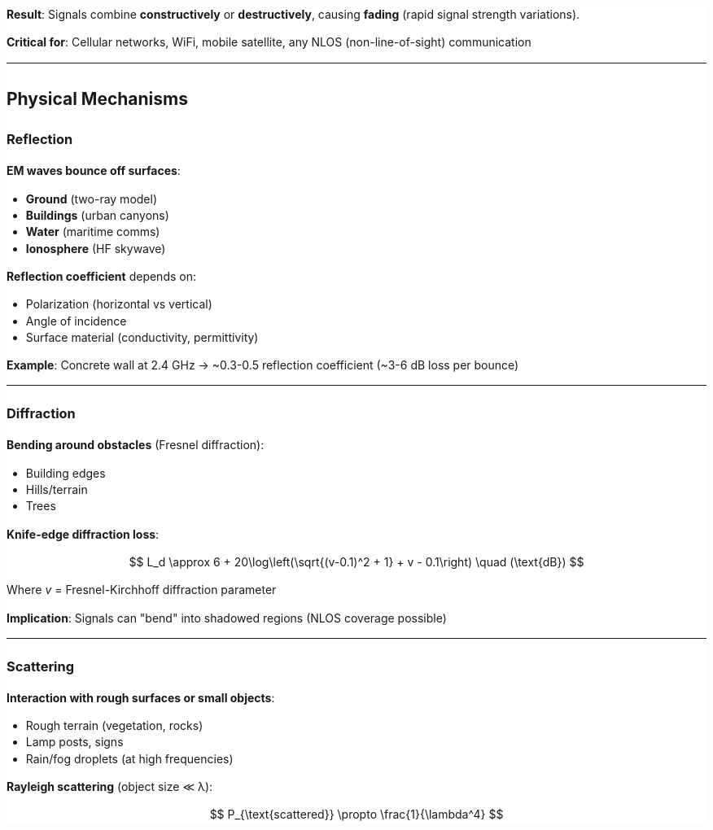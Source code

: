 **Result**: Signals combine **constructively** or **destructively**, causing **fading** (rapid signal strength variations).

**Critical for**: Cellular networks, WiFi, mobile satellite, any NLOS (non-line-of-sight) communication

---

## Physical Mechanisms

### Reflection

**EM waves bounce off surfaces**:
- **Ground** (two-ray model)
- **Buildings** (urban canyons)
- **Water** (maritime comms)
- **Ionosphere** (HF skywave)

**Reflection coefficient** depends on:
- Polarization (horizontal vs vertical)
- Angle of incidence
- Surface material (conductivity, permittivity)

**Example**: Concrete wall at 2.4 GHz → ~0.3-0.5 reflection coefficient (~3-6 dB loss per bounce)

---

### Diffraction

**Bending around obstacles** (Fresnel diffraction):
- Building edges
- Hills/terrain
- Trees

**Knife-edge diffraction loss**:

$$
L_d \approx 6 + 20\log\left(\sqrt{(v-0.1)^2 + 1} + v - 0.1\right) \quad (\text{dB})
$$

Where $v$ = Fresnel-Kirchhoff diffraction parameter

**Implication**: Signals can "bend" into shadowed regions (NLOS coverage possible)

---

### Scattering

**Interaction with rough surfaces or small objects**:
- Rough terrain (vegetation, rocks)
- Lamp posts, signs
- Rain/fog droplets (at high frequencies)

**Rayleigh scattering** (object size ≪ λ):

$$
P_{\text{scattered}} \propto \frac{1}{\lambda^4}
$$
